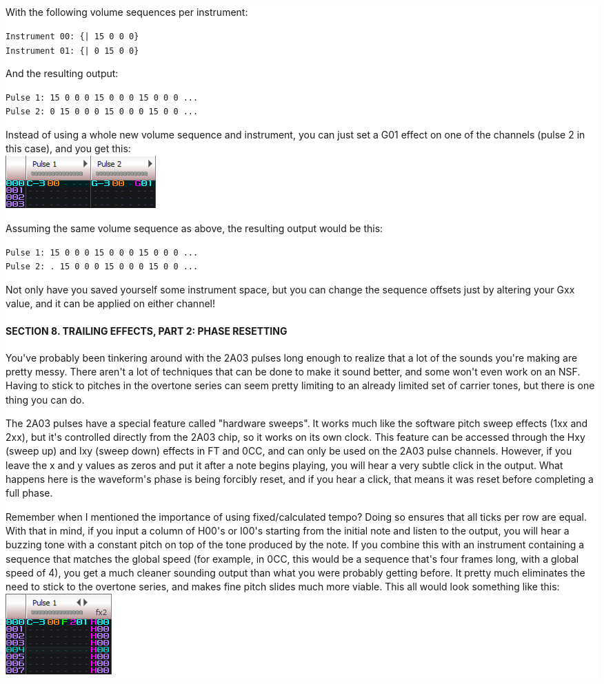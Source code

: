 With the following volume sequences per instrument:<p>
`Instrument 00: {| 15 0 0 0}`<br>
`Instrument 01: {| 0 15 0 0}`

And the resulting output:<p>
`Pulse 1: 15 0 0 0 15 0 0 0 15 0 0 0 ...`<br>
`Pulse 2: 0 15 0 0 0 15 0 0 0 15 0 0 ...`

Instead of using a whole new volume sequence and instrument, you can just set a G01 effect on one of the channels (pulse 2 in this case), and you get this:<br>
![ft_s7_4.png](/aquellexws/img/ft_s7_4.png)

Assuming the same volume sequence as above, the resulting output would be this:<p>
`Pulse 1: 15 0 0 0 15 0 0 0 15 0 0 0 ...`<br>
`Pulse 2: . 15 0 0 0 15 0 0 0 15 0 0 ...`

Not only have you saved yourself some instrument space, but you can change the sequence offsets just by altering your Gxx value, and it can be applied on either channel!

#### SECTION 8. TRAILING EFFECTS, PART 2: PHASE RESETTING

You've probably been tinkering around with the 2A03 pulses long enough to realize that a lot of the sounds you're making are pretty messy. There aren't a lot of techniques that can be done to make it sound better, and some won't even work on an NSF. Having to stick to pitches in the overtone series can seem pretty limiting to an already limited set of carrier tones, but there is one thing you can do.

The 2A03 pulses have a special feature called "hardware sweeps". It works much like the software pitch sweep effects (1xx and 2xx), but it's controlled directly from the 2A03 chip, so it works on its own clock. This feature can be accessed through the Hxy (sweep up) and Ixy (sweep down) effects in FT and 0CC, and can only be used on the 2A03 pulse channels. However, if you leave the x and y values as zeros and put it after a note begins playing, you will hear a very subtle click in the output. What happens here is the waveform's phase is being forcibly reset, and if you hear a click, that means it was reset before completing a full phase.

Remember when I mentioned the importance of using fixed/calculated tempo? Doing so ensures that all ticks per row are equal. With that in mind, if you input a column of H00's or I00's starting from the initial note and listen to the output, you will hear a buzzing tone with a constant pitch on top of the tone produced by the note. If you combine this with an instrument containing a sequence that matches the global speed (for example, in 0CC, this would be a sequence that's four frames long, with a global speed of 4), you get a much cleaner sounding output than what you were probably getting before. It pretty much eliminates the need to stick to the overtone series, and makes fine pitch slides much more viable. This all would look something like this:<br>
![ft_s8_1.png](/aquellexws/img/ft_s8_1.png)

